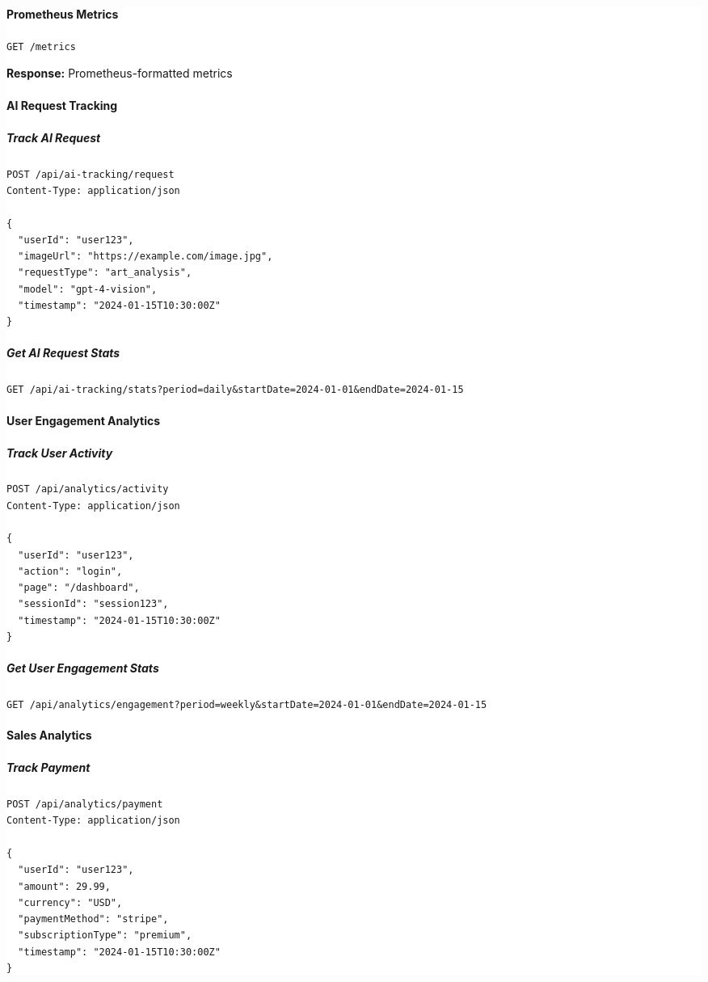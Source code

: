 #### Prometheus Metrics
```http
GET /metrics
```
**Response:** Prometheus-formatted metrics

#### AI Request Tracking

##### Track AI Request
```http
POST /api/ai-tracking/request
Content-Type: application/json

{
  "userId": "user123",
  "imageUrl": "https://example.com/image.jpg",
  "requestType": "art_analysis",
  "model": "gpt-4-vision",
  "timestamp": "2024-01-15T10:30:00Z"
}
```

##### Get AI Request Stats
```http
GET /api/ai-tracking/stats?period=daily&startDate=2024-01-01&endDate=2024-01-15
```

#### User Engagement Analytics

##### Track User Activity
```http
POST /api/analytics/activity
Content-Type: application/json

{
  "userId": "user123",
  "action": "login",
  "page": "/dashboard",
  "sessionId": "session123",
  "timestamp": "2024-01-15T10:30:00Z"
}
```

##### Get User Engagement Stats
```http
GET /api/analytics/engagement?period=weekly&startDate=2024-01-01&endDate=2024-01-15
```

#### Sales Analytics

##### Track Payment
```http
POST /api/analytics/payment
Content-Type: application/json

{
  "userId": "user123",
  "amount": 29.99,
  "currency": "USD",
  "paymentMethod": "stripe",
  "subscriptionType": "premium",
  "timestamp": "2024-01-15T10:30:00Z"
}
```
